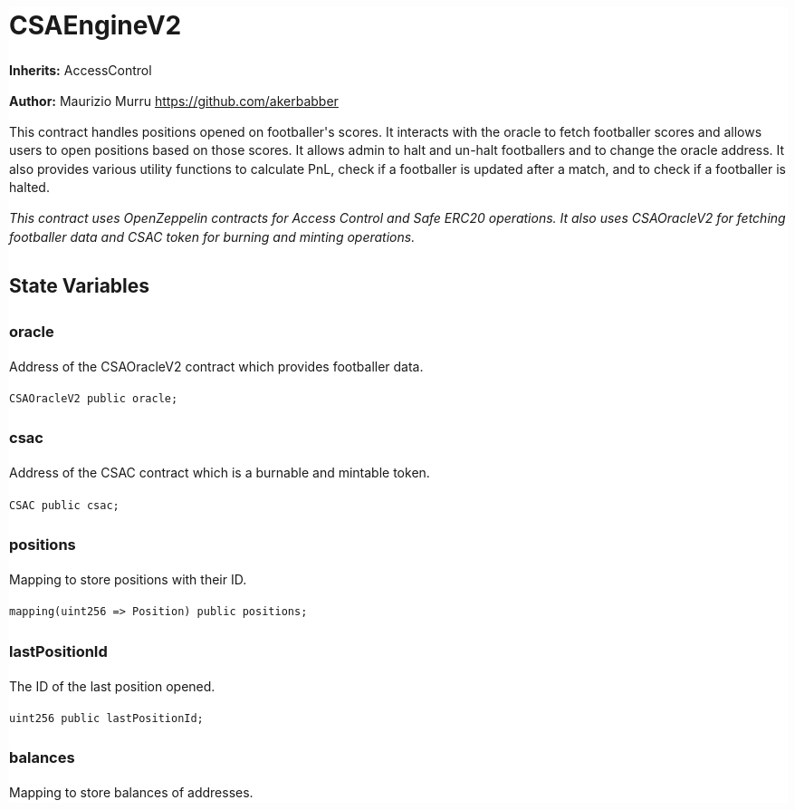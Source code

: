 # CSAEngineV2
**Inherits:**
AccessControl

**Author:**
Maurizio Murru https://github.com/akerbabber

This contract handles positions opened on footballer's scores. It interacts with the oracle to fetch footballer scores and allows users to open positions based on those scores. It allows admin to halt and un-halt footballers and to change the oracle address. It also provides various utility functions to calculate PnL, check if a footballer is updated after a match, and to check if a footballer is halted.

*This contract uses OpenZeppelin contracts for Access Control and Safe ERC20 operations. It also uses CSAOracleV2 for fetching footballer data and CSAC token for burning and minting operations.*


## State Variables
### oracle
Address of the CSAOracleV2 contract which provides footballer data.


```solidity
CSAOracleV2 public oracle;
```


### csac
Address of the CSAC contract which is a burnable and mintable token.


```solidity
CSAC public csac;
```


### positions
Mapping to store positions with their ID.


```solidity
mapping(uint256 => Position) public positions;
```


### lastPositionId
The ID of the last position opened.


```solidity
uint256 public lastPositionId;
```


### balances
Mapping to store balances of addresses.

